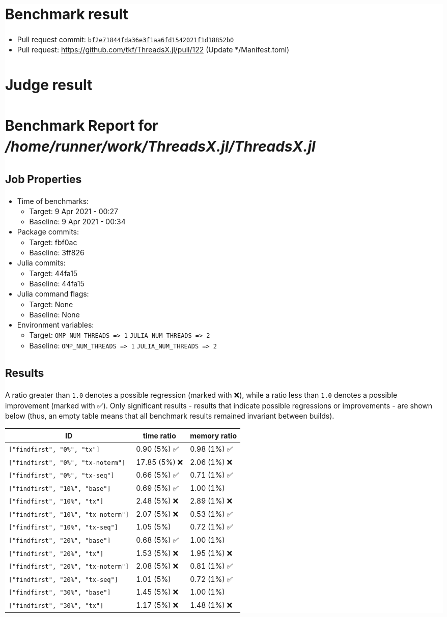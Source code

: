# Benchmark result

* Pull request commit: [`bf2e71844fda36e3f1aa6fd1542021f1d18852b0`](https://github.com/tkf/ThreadsX.jl/commit/bf2e71844fda36e3f1aa6fd1542021f1d18852b0)
* Pull request: <https://github.com/tkf/ThreadsX.jl/pull/122> (Update */Manifest.toml)

# Judge result
# Benchmark Report for */home/runner/work/ThreadsX.jl/ThreadsX.jl*

## Job Properties
* Time of benchmarks:
    - Target: 9 Apr 2021 - 00:27
    - Baseline: 9 Apr 2021 - 00:34
* Package commits:
    - Target: fbf0ac
    - Baseline: 3ff826
* Julia commits:
    - Target: 44fa15
    - Baseline: 44fa15
* Julia command flags:
    - Target: None
    - Baseline: None
* Environment variables:
    - Target: `OMP_NUM_THREADS => 1` `JULIA_NUM_THREADS => 2`
    - Baseline: `OMP_NUM_THREADS => 1` `JULIA_NUM_THREADS => 2`

## Results
A ratio greater than `1.0` denotes a possible regression (marked with :x:), while a ratio less
than `1.0` denotes a possible improvement (marked with :white_check_mark:). Only significant results - results
that indicate possible regressions or improvements - are shown below (thus, an empty table means that all
benchmark results remained invariant between builds).

| ID                                                                 | time ratio                   | memory ratio                 |
|--------------------------------------------------------------------|------------------------------|------------------------------|
| `["findfirst", "0%", "tx"]`                                        | 0.90 (5%) :white_check_mark: | 0.98 (1%) :white_check_mark: |
| `["findfirst", "0%", "tx-noterm"]`                                 |               17.85 (5%) :x: |                2.06 (1%) :x: |
| `["findfirst", "0%", "tx-seq"]`                                    | 0.66 (5%) :white_check_mark: | 0.71 (1%) :white_check_mark: |
| `["findfirst", "10%", "base"]`                                     | 0.69 (5%) :white_check_mark: |                   1.00 (1%)  |
| `["findfirst", "10%", "tx"]`                                       |                2.48 (5%) :x: |                2.89 (1%) :x: |
| `["findfirst", "10%", "tx-noterm"]`                                |                2.07 (5%) :x: | 0.53 (1%) :white_check_mark: |
| `["findfirst", "10%", "tx-seq"]`                                   |                   1.05 (5%)  | 0.72 (1%) :white_check_mark: |
| `["findfirst", "20%", "base"]`                                     | 0.68 (5%) :white_check_mark: |                   1.00 (1%)  |
| `["findfirst", "20%", "tx"]`                                       |                1.53 (5%) :x: |                1.95 (1%) :x: |
| `["findfirst", "20%", "tx-noterm"]`                                |                2.08 (5%) :x: | 0.81 (1%) :white_check_mark: |
| `["findfirst", "20%", "tx-seq"]`                                   |                   1.01 (5%)  | 0.72 (1%) :white_check_mark: |
| `["findfirst", "30%", "base"]`                                     |                1.45 (5%) :x: |                   1.00 (1%)  |
| `["findfirst", "30%", "tx"]`                                       |                1.17 (5%) :x: |                1.48 (1%) :x: |